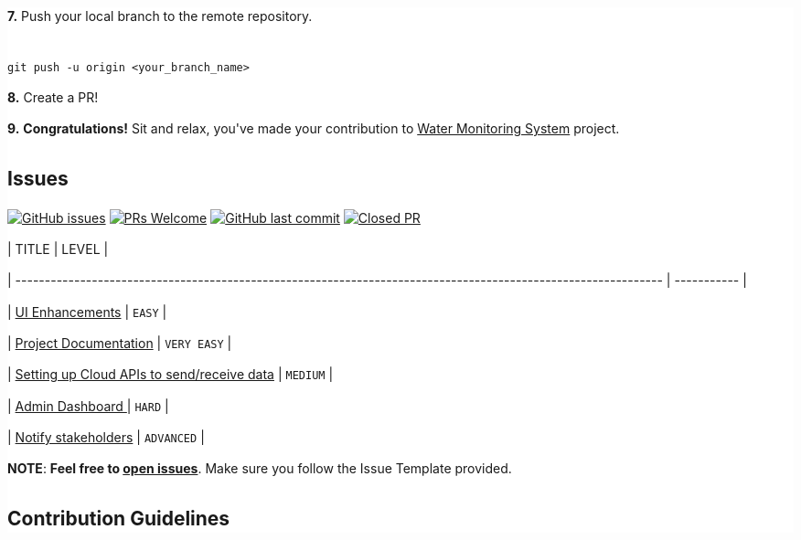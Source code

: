 
**7.** Push your local branch to the remote repository.

  

```terminal

git push -u origin <your_branch_name>

```

  

**8.** Create a PR!

  

**9.**  **Congratulations!** Sit and relax, you've made your contribution to [Water Monitoring System](https://vinitshahdeo.github.io/Water-Monitoring-System/) project.

  

## Issues

  

[![GitHub issues](https://img.shields.io/github/issues/vinitshahdeo/Water-Monitoring-System?logo=github)](https://github.com/vinitshahdeo/Water-Monitoring-System/issues) [![PRs Welcome](https://img.shields.io/badge/PRs-welcome-brightgreen.svg?style=flat&logo=git&logoColor=white)](https://github.com/vinitshahdeo/Water-Monitoring-System/pulls) [![GitHub last commit](https://img.shields.io/github/last-commit/vinitshahdeo/Water-Monitoring-System?logo=github)](https://github.com/vinitshahdeo) [![Closed PR](https://img.shields.io/github/issues-pr-closed-raw/vinitshahdeo/Water-Monitoring-System)](https://github.com/vinitshahdeo)

  

| TITLE | LEVEL |

| -------------------------------------------------------------------------------------------------------------- | ----------- |

| [UI Enhancements](https://github.com/vinitshahdeo/Water-Monitoring-System/issues/2) | `EASY` |

| [Project Documentation](https://github.com/vinitshahdeo/Water-Monitoring-System/issues/3) | `VERY EASY` |

| [Setting up Cloud APIs to send/receive data](https://github.com/vinitshahdeo/Water-Monitoring-System/issues/4) | `MEDIUM` |

| [Admin Dashboard ](https://github.com/vinitshahdeo/Water-Monitoring-System/issues/5) | `HARD` |

| [Notify stakeholders](https://github.com/vinitshahdeo/Water-Monitoring-System/issues/6) | `ADVANCED` |

  

**NOTE**: **Feel free to [open issues](https://github.com/vinitshahdeo/Water-Monitoring-System/issues/new/choose)**. Make sure you follow the Issue Template provided.

  

## Contribution Guidelines

  
